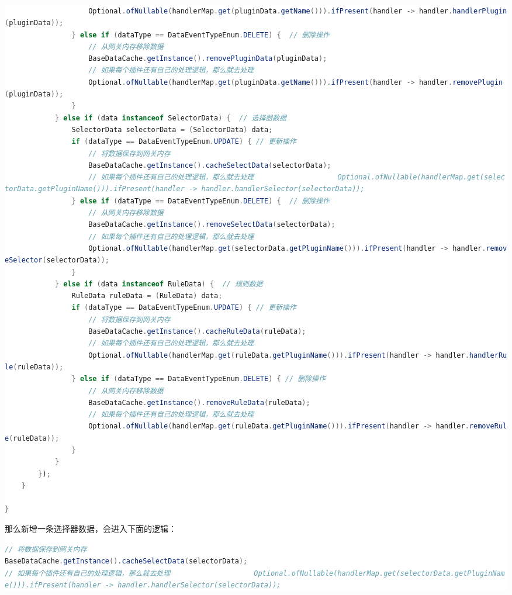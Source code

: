 ```java
                    Optional.ofNullable(handlerMap.get(pluginData.getName())).ifPresent(handler -> handler.handlerPlugin(pluginData));
                } else if (dataType == DataEventTypeEnum.DELETE) {  // 删除操作
                    // 从网关内存移除数据
                    BaseDataCache.getInstance().removePluginData(pluginData);
                    // 如果每个插件还有自己的处理逻辑，那么就去处理
                    Optional.ofNullable(handlerMap.get(pluginData.getName())).ifPresent(handler -> handler.removePlugin(pluginData));
                }
            } else if (data instanceof SelectorData) {  // 选择器数据
                SelectorData selectorData = (SelectorData) data;
                if (dataType == DataEventTypeEnum.UPDATE) { // 更新操作
                    // 将数据保存到网关内存
                    BaseDataCache.getInstance().cacheSelectData(selectorData);
                    // 如果每个插件还有自己的处理逻辑，那么就去处理                    Optional.ofNullable(handlerMap.get(selectorData.getPluginName())).ifPresent(handler -> handler.handlerSelector(selectorData));
                } else if (dataType == DataEventTypeEnum.DELETE) {  // 删除操作
                    // 从网关内存移除数据
                    BaseDataCache.getInstance().removeSelectData(selectorData);
                    // 如果每个插件还有自己的处理逻辑，那么就去处理
                    Optional.ofNullable(handlerMap.get(selectorData.getPluginName())).ifPresent(handler -> handler.removeSelector(selectorData));
                }
            } else if (data instanceof RuleData) {  // 规则数据
                RuleData ruleData = (RuleData) data;
                if (dataType == DataEventTypeEnum.UPDATE) { // 更新操作
                    // 将数据保存到网关内存
                    BaseDataCache.getInstance().cacheRuleData(ruleData);
                    // 如果每个插件还有自己的处理逻辑，那么就去处理
                    Optional.ofNullable(handlerMap.get(ruleData.getPluginName())).ifPresent(handler -> handler.handlerRule(ruleData));
                } else if (dataType == DataEventTypeEnum.DELETE) { // 删除操作
                    // 从网关内存移除数据
                    BaseDataCache.getInstance().removeRuleData(ruleData);
                    // 如果每个插件还有自己的处理逻辑，那么就去处理
                    Optional.ofNullable(handlerMap.get(ruleData.getPluginName())).ifPresent(handler -> handler.removeRule(ruleData));
                }
            }
        });
    }
    
}
```



那么新增一条选择器数据，会进入下面的逻辑：

```java
// 将数据保存到网关内存
BaseDataCache.getInstance().cacheSelectData(selectorData);
// 如果每个插件还有自己的处理逻辑，那么就去处理                    Optional.ofNullable(handlerMap.get(selectorData.getPluginName())).ifPresent(handler -> handler.handlerSelector(selectorData));
```
